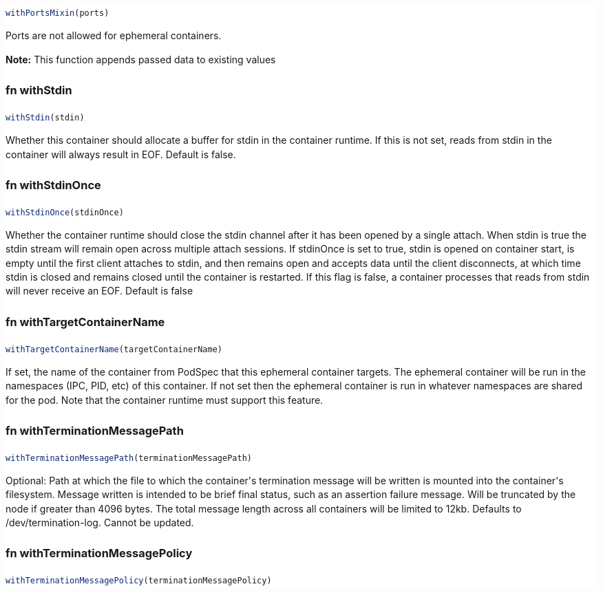 ```ts
withPortsMixin(ports)
```

Ports are not allowed for ephemeral containers.

**Note:** This function appends passed data to existing values

### fn withStdin

```ts
withStdin(stdin)
```

Whether this container should allocate a buffer for stdin in the container runtime. If this is not set, reads from stdin in the container will always result in EOF. Default is false.

### fn withStdinOnce

```ts
withStdinOnce(stdinOnce)
```

Whether the container runtime should close the stdin channel after it has been opened by a single attach. When stdin is true the stdin stream will remain open across multiple attach sessions. If stdinOnce is set to true, stdin is opened on container start, is empty until the first client attaches to stdin, and then remains open and accepts data until the client disconnects, at which time stdin is closed and remains closed until the container is restarted. If this flag is false, a container processes that reads from stdin will never receive an EOF. Default is false

### fn withTargetContainerName

```ts
withTargetContainerName(targetContainerName)
```

If set, the name of the container from PodSpec that this ephemeral container targets. The ephemeral container will be run in the namespaces (IPC, PID, etc) of this container. If not set then the ephemeral container is run in whatever namespaces are shared for the pod. Note that the container runtime must support this feature.

### fn withTerminationMessagePath

```ts
withTerminationMessagePath(terminationMessagePath)
```

Optional: Path at which the file to which the container's termination message will be written is mounted into the container's filesystem. Message written is intended to be brief final status, such as an assertion failure message. Will be truncated by the node if greater than 4096 bytes. The total message length across all containers will be limited to 12kb. Defaults to /dev/termination-log. Cannot be updated.

### fn withTerminationMessagePolicy

```ts
withTerminationMessagePolicy(terminationMessagePolicy)
```
